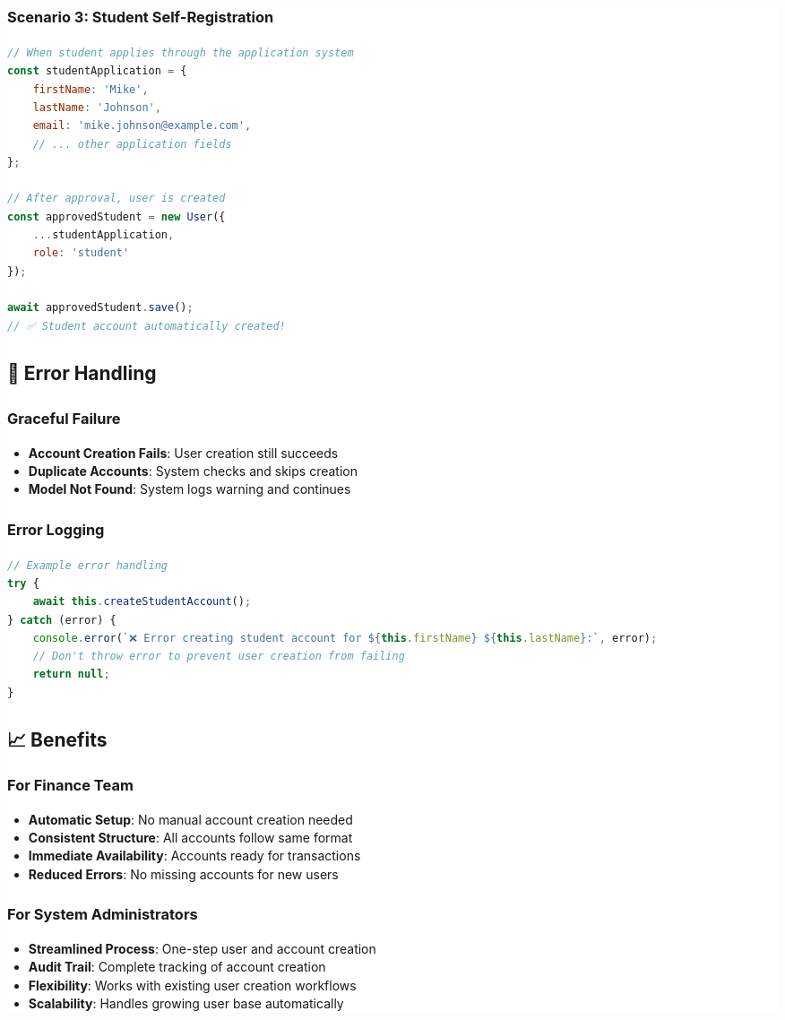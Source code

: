 ### **Scenario 3: Student Self-Registration**
```javascript
// When student applies through the application system
const studentApplication = {
    firstName: 'Mike',
    lastName: 'Johnson',
    email: 'mike.johnson@example.com',
    // ... other application fields
};

// After approval, user is created
const approvedStudent = new User({
    ...studentApplication,
    role: 'student'
});

await approvedStudent.save();
// ✅ Student account automatically created!
```

## 🔐 Error Handling

### **Graceful Failure**
- **Account Creation Fails**: User creation still succeeds
- **Duplicate Accounts**: System checks and skips creation
- **Model Not Found**: System logs warning and continues

### **Error Logging**
```javascript
// Example error handling
try {
    await this.createStudentAccount();
} catch (error) {
    console.error(`❌ Error creating student account for ${this.firstName} ${this.lastName}:`, error);
    // Don't throw error to prevent user creation from failing
    return null;
}
```

## 📈 Benefits

### **For Finance Team**
- **Automatic Setup**: No manual account creation needed
- **Consistent Structure**: All accounts follow same format
- **Immediate Availability**: Accounts ready for transactions
- **Reduced Errors**: No missing accounts for new users

### **For System Administrators**
- **Streamlined Process**: One-step user and account creation
- **Audit Trail**: Complete tracking of account creation
- **Flexibility**: Works with existing user creation workflows
- **Scalability**: Handles growing user base automatically
